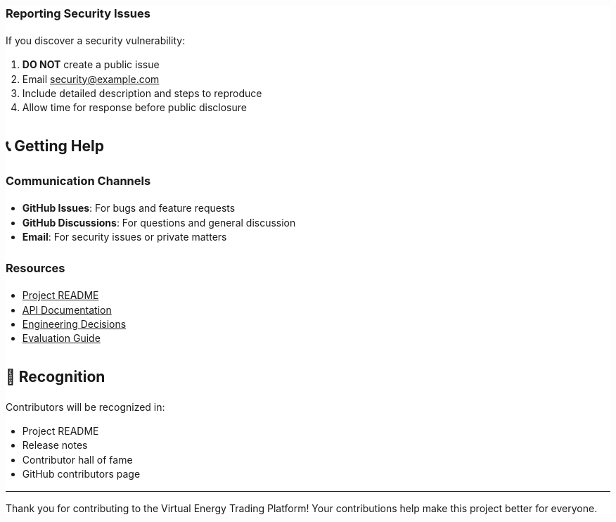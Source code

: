 ### Reporting Security Issues

If you discover a security vulnerability:
1. **DO NOT** create a public issue
2. Email security@example.com
3. Include detailed description and steps to reproduce
4. Allow time for response before public disclosure

## 📞 Getting Help

### Communication Channels

- **GitHub Issues**: For bugs and feature requests
- **GitHub Discussions**: For questions and general discussion
- **Email**: For security issues or private matters

### Resources

- [Project README](README.md)
- [API Documentation](API_DOCS.md)
- [Engineering Decisions](DECISIONS.md)
- [Evaluation Guide](EVALUATION.md)

## 🎉 Recognition

Contributors will be recognized in:
- Project README
- Release notes
- Contributor hall of fame
- GitHub contributors page

---

Thank you for contributing to the Virtual Energy Trading Platform! Your contributions help make this project better for everyone.

